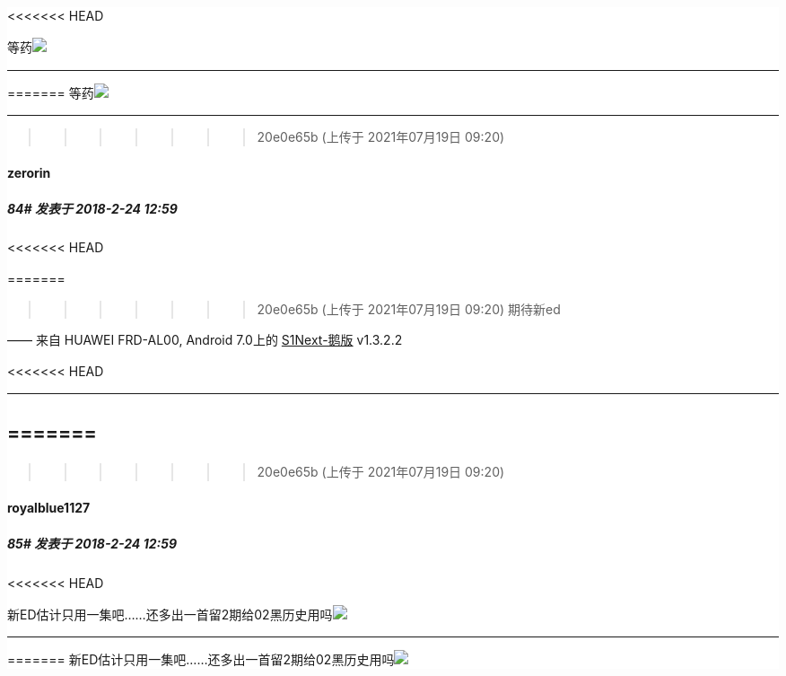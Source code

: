 
<<<<<<< HEAD


等药<img src="https://static.saraba1st.com/image/smiley/face2017/211.gif" referrerpolicy="no-referrer">







*****
=======
等药<img src="https://static.saraba1st.com/image/smiley/face2017/211.gif" referrerpolicy="no-referrer">


-----
>>>>>>> 20e0e65b (上传于 2021年07月19日 09:20)

####  zerorin  
##### 84#       发表于 2018-2-24 12:59


<<<<<<< HEAD


=======
>>>>>>> 20e0e65b (上传于 2021年07月19日 09:20)
期待新ed

—— 来自 HUAWEI FRD-AL00, Android 7.0上的 [S1Next-鹅版](https://github.com/ykrank/S1-Next/releases) v1.3.2.2


<<<<<<< HEAD





*****
=======
-----
>>>>>>> 20e0e65b (上传于 2021年07月19日 09:20)

####  royalblue1127  
##### 85#       发表于 2018-2-24 12:59


<<<<<<< HEAD


新ED估计只用一集吧……还多出一首留2期给02黑历史用吗<img src="https://static.saraba1st.com/image/smiley/face2017/037.png" referrerpolicy="no-referrer">







*****
=======
新ED估计只用一集吧……还多出一首留2期给02黑历史用吗<img src="https://static.saraba1st.com/image/smiley/face2017/037.png" referrerpolicy="no-referrer">
